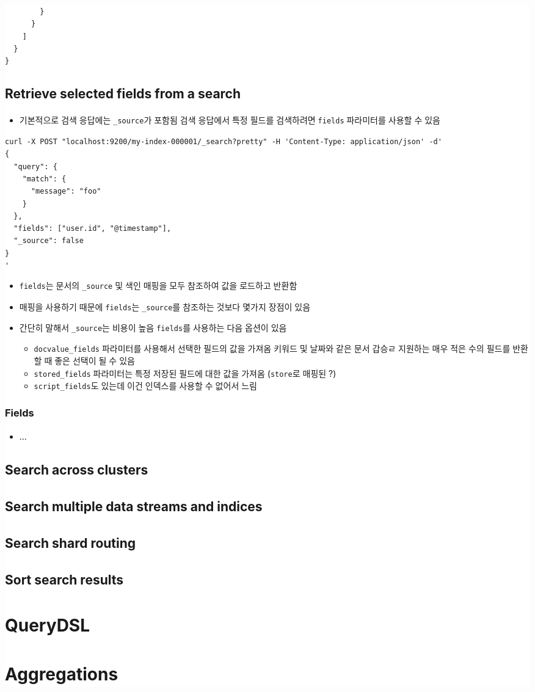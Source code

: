 ```
        }
      }
    ]
  }
}
```



## Retrieve selected fields from a search

- 기본적으로 검색 응답에는 `_source`가 포함됨 검색 응답에서 특정 필드를 검색하려면 `fields` 파라미터를 사용할 수 있음

```
curl -X POST "localhost:9200/my-index-000001/_search?pretty" -H 'Content-Type: application/json' -d'
{
  "query": {
    "match": {
      "message": "foo"
    }
  },
  "fields": ["user.id", "@timestamp"],
  "_source": false
}
'

```

- `fields`는 문서의 `_source` 및 색인 매핑을 모두 참조하여 값을 로드하고 반환함

- 매핑을 사용하기 때문에 `fields`는 `_source`를 참조하는 것보다 몇가지 장점이 있음

- 간단히 말해서 `_source`는 비용이 높음 `fields`를 사용하는 다음 옵션이 있음

  - `docvalue_fields` 파라미터를 사용해서 선택한 필드의 값을 가져옴 키워드 및 날짜와 같은 문서 갑승ㄹ 지원하는 매우 적은 수의 필드를 반환할 때 좋은 선택이 될 수 있음
  - `stored_fields` 파라미터는 특정 저장된 필드에 대한 값을 가져옴 (`store`로 매핑된 ?)
  - `script_fields`도 있는데 이건 인덱스를 사용할 수 없어서 느림

  

### Fields

- ...



## Search across clusters

## Search multiple data streams and indices

## Search shard routing

## Sort search results







# QueryDSL



# Aggregations